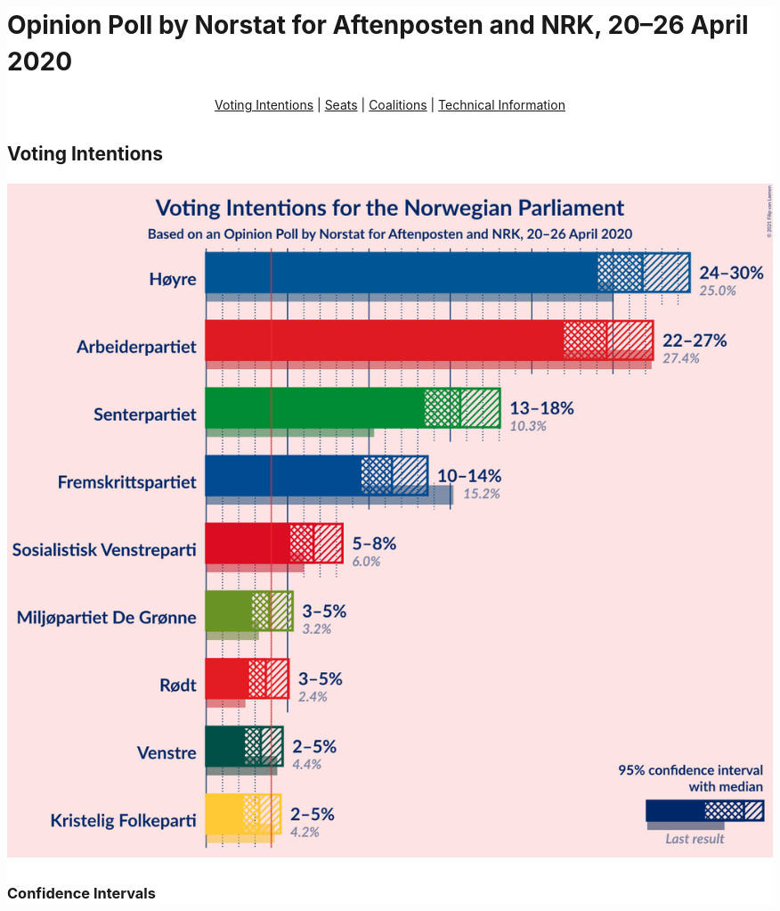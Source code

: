 # Opinion Poll by Norstat for Aftenposten and NRK, 20–26 April 2020

<p align="center"><a href="#voting-intentions">Voting Intentions</a> | <a href="#seats">Seats</a> | <a href="#coalitions">Coalitions</a> | <a href="#technical-information">Technical Information</a></p>

## Voting Intentions

![Graph with voting intentions not yet produced](2020-04-26-Norstat.png "Voting Intentions")

### Confidence Intervals
